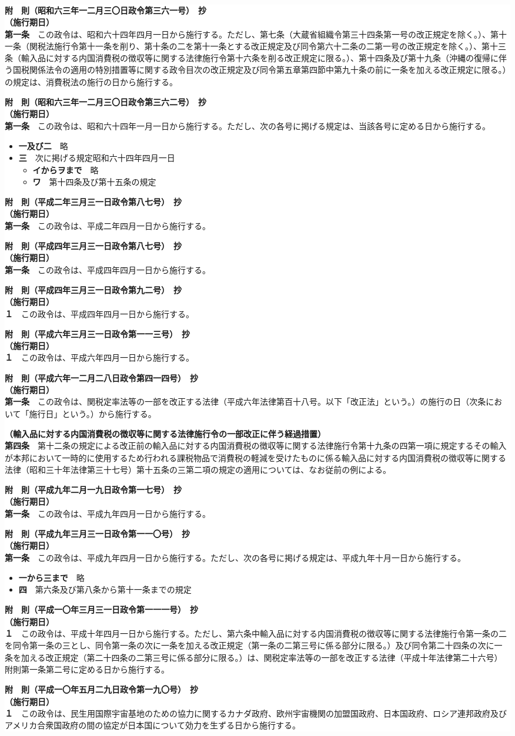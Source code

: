 **附　則（昭和六三年一二月三〇日政令第三六一号）　抄**  
**（施行期日）**  
**第一条**　この政令は、昭和六十四年四月一日から施行する。ただし、第七条（大蔵省組織令第三十四条第一号の改正規定を除く。）、第十一条（関税法施行令第十一条を削り、第十条の二を第十一条とする改正規定及び同令第六十二条の二第一号の改正規定を除く。）、第十三条（輸入品に対する内国消費税の徴収等に関する法律施行令第十六条を削る改正規定に限る。）、第十四条及び第十九条（沖縄の復帰に伴う国税関係法令の適用の特別措置等に関する政令目次の改正規定及び同令第五章第四節中第九十条の前に一条を加える改正規定に限る。）の規定は、消費税法の施行の日から施行する。  
  
**附　則（昭和六三年一二月三〇日政令第三六二号）　抄**  
**（施行期日）**  
**第一条**　この政令は、昭和六十四年一月一日から施行する。ただし、次の各号に掲げる規定は、当該各号に定める日から施行する。  
* **一及び二**　略  
* **三**　次に掲げる規定昭和六十四年四月一日  
	* **イからヲまで**　略  
	* **ワ**　第十四条及び第十五条の規定  
  
**附　則（平成二年三月三一日政令第八七号）　抄**  
**（施行期日）**  
**第一条**　この政令は、平成二年四月一日から施行する。  
  
**附　則（平成四年三月三一日政令第八七号）　抄**  
**（施行期日）**  
**第一条**　この政令は、平成四年四月一日から施行する。  
  
**附　則（平成四年三月三一日政令第九二号）　抄**  
**（施行期日）**  
**１**　この政令は、平成四年四月一日から施行する。  
  
**附　則（平成六年三月三一日政令第一一三号）　抄**  
**（施行期日）**  
**１**　この政令は、平成六年四月一日から施行する。  
  
**附　則（平成六年一二月二八日政令第四一四号）　抄**  
**（施行期日）**  
**第一条**　この政令は、関税定率法等の一部を改正する法律（平成六年法律第百十八号。以下「改正法」という。）の施行の日（次条において「施行日」という。）から施行する。  
  
**（輸入品に対する内国消費税の徴収等に関する法律施行令の一部改正に伴う経過措置）**  
**第四条**　第十二条の規定による改正前の輸入品に対する内国消費税の徴収等に関する法律施行令第十九条の四第一項に規定するその輸入が本邦において一時的に使用するため行われる課税物品で消費税の軽減を受けたものに係る輸入品に対する内国消費税の徴収等に関する法律（昭和三十年法律第三十七号）第十五条の三第二項の規定の適用については、なお従前の例による。  
  
**附　則（平成九年二月一九日政令第一七号）　抄**  
**（施行期日）**  
**第一条**　この政令は、平成九年四月一日から施行する。  
  
**附　則（平成九年三月三一日政令第一一〇号）　抄**  
**（施行期日）**  
**第一条**　この政令は、平成九年四月一日から施行する。ただし、次の各号に掲げる規定は、平成九年十月一日から施行する。  
* **一から三まで**　略  
* **四**　第六条及び第八条から第十一条までの規定  
  
**附　則（平成一〇年三月三一日政令第一一一号）　抄**  
**（施行期日）**  
**１**　この政令は、平成十年四月一日から施行する。ただし、第六条中輸入品に対する内国消費税の徴収等に関する法律施行令第一条の二を同令第一条の三とし、同令第一条の次に一条を加える改正規定（第一条の二第三号に係る部分に限る。）及び同令第二十四条の次に一条を加える改正規定（第二十四条の二第三号に係る部分に限る。）は、関税定率法等の一部を改正する法律（平成十年法律第二十六号）附則第一条第二号に定める日から施行する。  
  
**附　則（平成一〇年五月二九日政令第一九〇号）　抄**  
**（施行期日）**  
**１**　この政令は、民生用国際宇宙基地のための協力に関するカナダ政府、欧州宇宙機関の加盟国政府、日本国政府、ロシア連邦政府及びアメリカ合衆国政府の間の協定が日本国について効力を生ずる日から施行する。  
  